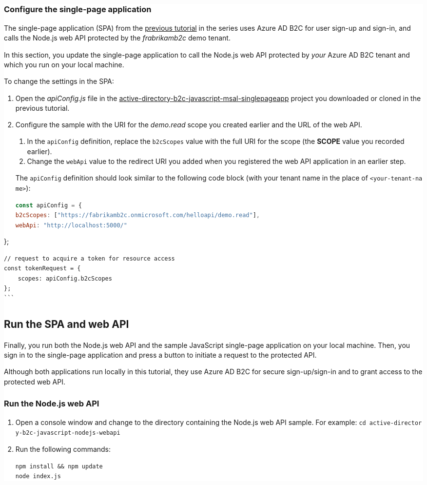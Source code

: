 ### Configure the single-page application

The single-page application (SPA) from the [previous tutorial](tutorial-single-page-app.md) in the series uses Azure AD B2C for user sign-up and sign-in, and calls the Node.js web API protected by the *frabrikamb2c* demo tenant.

In this section, you update the single-page application to call the Node.js web API protected by *your* Azure AD B2C tenant and which you run on your local machine.

To change the settings in the SPA:

1. Open the *apiConfig.js* file in the [active-directory-b2c-javascript-msal-singlepageapp][github-js-spa] project you downloaded or cloned in the previous tutorial.
1. Configure the sample with the URI for the *demo.read* scope you created earlier and the URL of the web API.
    1. In the `apiConfig` definition, replace the `b2cScopes` value with the full URI for the scope (the **SCOPE** value you recorded earlier).
    1. Change the `webApi` value to the redirect URI you added when you registered the web API application in an earlier step.

    The `apiConfig` definition should look similar to the following code block (with your tenant name in the place of `<your-tenant-name>`):

    ```javascript
    const apiConfig = {
    b2cScopes: ["https://fabrikamb2c.onmicrosoft.com/helloapi/demo.read"],
    webApi: "http://localhost:5000/"
  };

    // request to acquire a token for resource access
    const tokenRequest = {
        scopes: apiConfig.b2cScopes
    };
    ```

## Run the SPA and web API

Finally, you run both the Node.js web API and the sample JavaScript single-page application on your local machine. Then, you sign in to the single-page application and press a button to initiate a request to the protected API.

Although both applications run locally in this tutorial, they use Azure AD B2C for secure sign-up/sign-in and to grant access to the protected web API.

### Run the Node.js web API

1. Open a console window and change to the directory containing the Node.js web API sample. For example: `cd active-directory-b2c-javascript-nodejs-webapi`

1. Run the following commands:

    ```console
    npm install && npm update
    node index.js
    ```


[github-js-spa]: https://github.com/Azure-Samples/active-directory-b2c-javascript-msal-singlepageapp